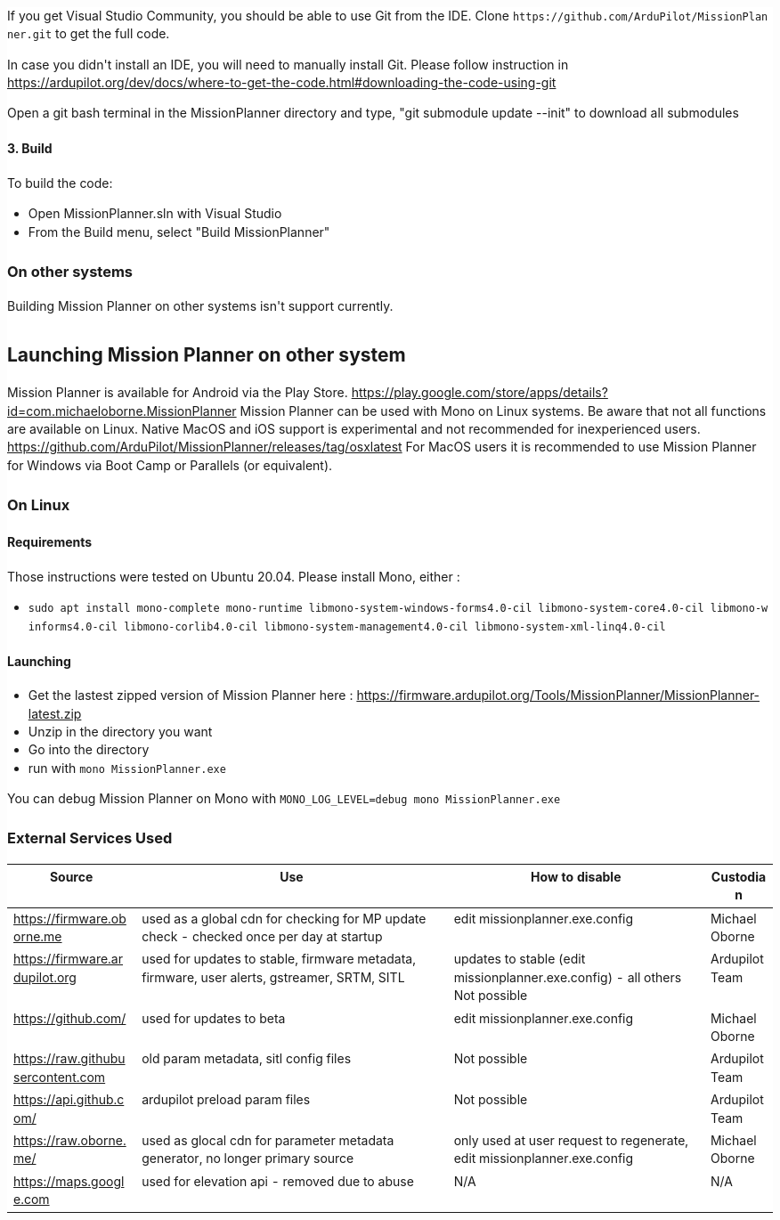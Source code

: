 If you get Visual Studio Community, you should be able to use Git from the IDE. 
Clone `https://github.com/ArduPilot/MissionPlanner.git` to get the full code.

In case you didn't install an IDE, you will need to manually install Git. Please follow instruction in https://ardupilot.org/dev/docs/where-to-get-the-code.html#downloading-the-code-using-git

Open a git bash terminal in the MissionPlanner directory and type, "git submodule update --init" to download all submodules

#### 3. Build

To build the code:
- Open MissionPlanner.sln with Visual Studio
- From the Build menu, select "Build MissionPlanner"

### On other systems
Building Mission Planner on other systems isn't support currently.

## Launching Mission Planner on other system

Mission Planner is available for Android via the Play Store. https://play.google.com/store/apps/details?id=com.michaeloborne.MissionPlanner
Mission Planner can be used with Mono on Linux systems. Be aware that not all functions are available on Linux.
Native MacOS and iOS support is experimental and not recommended for inexperienced users. https://github.com/ArduPilot/MissionPlanner/releases/tag/osxlatest 
For MacOS users it is recommended to use Mission Planner for Windows via Boot Camp or Parallels (or equivalent).

### On Linux

#### Requirements

Those instructions were tested on Ubuntu 20.04.
Please install Mono, either :
- `sudo apt install mono-complete mono-runtime libmono-system-windows-forms4.0-cil libmono-system-core4.0-cil libmono-winforms4.0-cil libmono-corlib4.0-cil libmono-system-management4.0-cil libmono-system-xml-linq4.0-cil`

#### Launching

- Get the lastest zipped version of Mission Planner here : https://firmware.ardupilot.org/Tools/MissionPlanner/MissionPlanner-latest.zip
- Unzip in the directory you want
- Go into the directory
- run with `mono MissionPlanner.exe`

You can debug Mission Planner on Mono with `MONO_LOG_LEVEL=debug mono MissionPlanner.exe`

### External Services Used

| Source | Use | How to disable | Custodian |
|---|---|---|---|
| https://firmware.oborne.me  | used as a global cdn for checking for MP update check - checked once per day at startup | edit missionplanner.exe.config | Michael Oborne |
| https://firmware.ardupilot.org  | used for updates to stable, firmware metadata, firmware, user alerts, gstreamer, SRTM, SITL | updates to stable (edit missionplanner.exe.config) - all others Not possible | Ardupilot Team |
| https://github.com/ | used for updates to beta | edit missionplanner.exe.config | Michael Oborne |
| https://raw.githubusercontent.com | old param metadata, sitl config files | Not possible | Ardupilot Team |
| https://api.github.com/ | ardupilot preload param files | Not possible | Ardupilot Team |
| https://raw.oborne.me/  | used as glocal cdn for parameter metadata generator, no longer primary source | only used at user request to regenerate, edit missionplanner.exe.config | Michael Oborne |
| https://maps.google.com  | used for elevation api - removed due to abuse | N/A | N/A |